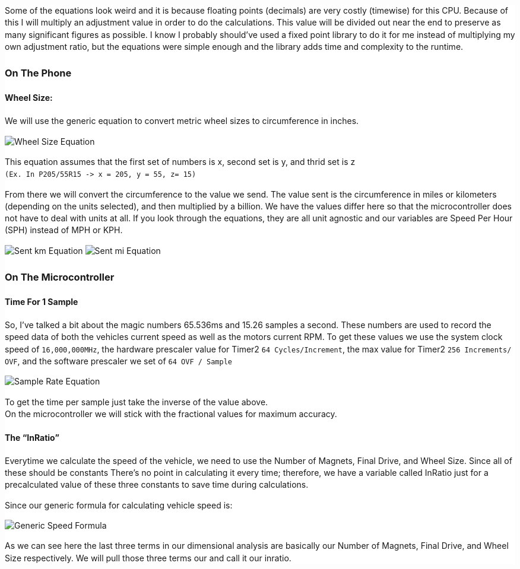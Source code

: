 <p>Some of the equations look weird and it is because floating points (decimals) are very costly (timewise) for this CPU. Because of this I will multiply an adjustment value in order to do the calculations. This value will be divided out near the end to preserve as many significant figures as possible. I know I probably should’ve used a fixed point library to do it for me instead of multiplying my own adjustment ratio, but the equations were simple enough and the library adds time and complexity to the runtime.</p>
<h3 id="on-the-phone">On The Phone</h3>
<h4 id="wheel-size">Wheel Size:</h4>
<p>We will use the generic equation to convert metric wheel sizes to circumference in inches.</p>
<img src="https://latex.codecogs.com/gif.latex?Circ\;(in)=\left(\frac{x\cdot&amp;space;y&amp;space;\cdot2}{2540}+z\right)\cdot&amp;space;pi" title="Circ\;(in)=\left(\frac{x\cdot y \cdot2}{2540}+z\right)\cdot pi" alt="Wheel Size Equation">
<p>This equation assumes that the first set of numbers is x, second set is y, and thrid set is z<br>
<code>(Ex. In P205/55R15 -&gt; x = 205, y = 55, z= 15)</code></p>
<p>From there we will convert the circumference to the value we send. The value sent is the circumference in miles or kilometers (depending on the units selected), and then multiplied by a billion. We have the values differ here so that the microcontroller does not have to deal with units at all. If you look through the equations, they are all unit agnostic and our variables are Speed Per Hour (SPH) instead of MPH or KPH.</p>
<img src="https://latex.codecogs.com/svg.latex?\inline&amp;space;\dpi{300}&amp;space;\large&amp;space;\begin{align*}&amp;space;Sent\;Value\;(km)&amp;=Circ\;(in)\cdot\frac{2.54\;cm}{1\;in}\cdot\frac{1\;km}{100000\;cm}*1000000000\\&amp;space;\\&amp;space;&amp;=\frac{Circ\;(in)\;\cdot2.54}{100000}*1000000000&amp;space;\end{align*}" title="\large \begin{align*} Sent\;Value\;(km)&amp;=Circ\;(in)\cdot\frac{2.54\;cm}{1\;in}\cdot\frac{1\;km}{100000\;cm}*1000000000\\ \\ &amp;=\frac{Circ\;(in)\;\cdot2.54}{100000}*1000000000 \end{align*}" alt="Sent km Equation">

<img src="https://latex.codecogs.com/svg.latex?\inline&amp;space;\dpi{300}&amp;space;\large&amp;space;\begin{align*}&amp;space;Sent\;Value\;(mi)&amp;=Circ\;(in)\cdot\frac{1\;mi}{63360\;in}*1000000000\\&amp;space;\\&amp;space;&amp;=\frac{Circ\;(in)}{63360}*1000000000&amp;space;\end{align*}" title="\large \begin{align*} Sent\;Value\;(mi)&amp;=Circ\;(in)\cdot\frac{1\;mi}{63360\;in}*1000000000\\ \\ &amp;=\frac{Circ\;(in)}{63360}*1000000000 \end{align*}" alt="Sent mi Equation">
<h3 id="on-the-microcontroller">On The Microcontroller</h3>
<h4 id="time-for-1-sample">Time For 1 Sample</h4>
<p>So, I’ve talked a bit about the magic numbers 65.536ms and 15.26 samples a second. These numbers are used to record the speed data of both the vehicles current speed as well as the motors current RPM. To get these values we use the system clock speed of <code>16,000,000MHz</code>, the hardware prescaler value for Timer2 <code>64 Cycles/Increment</code>, the max value for Timer2 <code>256 Increments/OVF</code>, and the software prescaler we set of  <code>64 OVF / Sample</code></p>
<img src="https://latex.codecogs.com/svg.latex?\inline&amp;space;\dpi{300}&amp;space;\large&amp;space;\begin{align*}&amp;space;Sample\;Rate&amp;=\frac{16000000\;cycles}{1\;s}\cdot\frac{1\;inc.}{64\;cycles}\cdot\frac{1\;ovf}{256\;inc}\cdot\frac{1\;sample}{64\;ovf}\\&amp;space;\\&amp;space;&amp;=\frac{15625}{1024}\approx15.26\;(Samples/Second)&amp;space;\end{align*}" title="\large \begin{align*} Sample\;Rate&amp;=\frac{16000000\;cycles}{1\;s}\cdot\frac{1\;inc.}{64\;cycles}\cdot\frac{1\;ovf}{256\;inc}\cdot\frac{1\;sample}{64\;ovf}\\ \\ &amp;=\frac{15625}{1024}\approx15.26\;(Samples/Second) \end{align*}" alt="Sample Rate Equation">
<p>To get the time per sample just take the inverse of the value above.<br>
On the microcontroller we will stick with the fractional values for maximum accuracy.</p>
<h4 id="the-inratio">The “InRatio”</h4>
<p>Everytime we calculate the speed of the vehicle, we need to use the Number of Magnets, Final Drive, and Wheel Size. Since all of these should be constants There’s no point in calculating it every time; therefore, we have a variable called InRatio just for a precalculated value of these three constants to save time during calculations.</p>
<p>Since our generic formula for calculating vehicle speed is:</p>
<img src="https://latex.codecogs.com/svg.latex?\inline&amp;space;\dpi{300}&amp;space;\large&amp;space;\begin{align*}&amp;space;Vehicle\;Speed&amp;=&amp;space;\frac{Number\;of\;Magnets\;Passed}{Unit\;of\;time}\cdot\frac{1\;Rotation\;(S.S.)}{Number\;of\;Magnets}\cdot\frac{Rotations\;(W)}{Rotations\;(S.S.)}\cdot\frac{Wheel\;Circ.\;(Dist.)}{1\;Rotations\;(W)}=\frac{Distance}{Unit\;of\;Time}&amp;space;\end{align*}" title="\large \begin{align*} Vehicle\;Speed&amp;= \frac{Number\;of\;Magnets\;Passed}{Unit\;of\;time}\cdot\frac{1\;Rotation\;(S.S.)}{Number\;of\;Magnets}\cdot\frac{Rotations\;(W)}{Rotations\;(S.S.)}\cdot\frac{Wheel\;Circ.\;(Dist.)}{1\;Rotations\;(W)}=\frac{Distance}{Unit\;of\;Time} \end{align*}" alt="Generic Speed Formula">
<p>As we can see here the last three terms in our dimensional analysis are basically our Number of Magnets, Final Drive, and Wheel Size respectively. We will pull those three terms our and call it our inratio.</p>